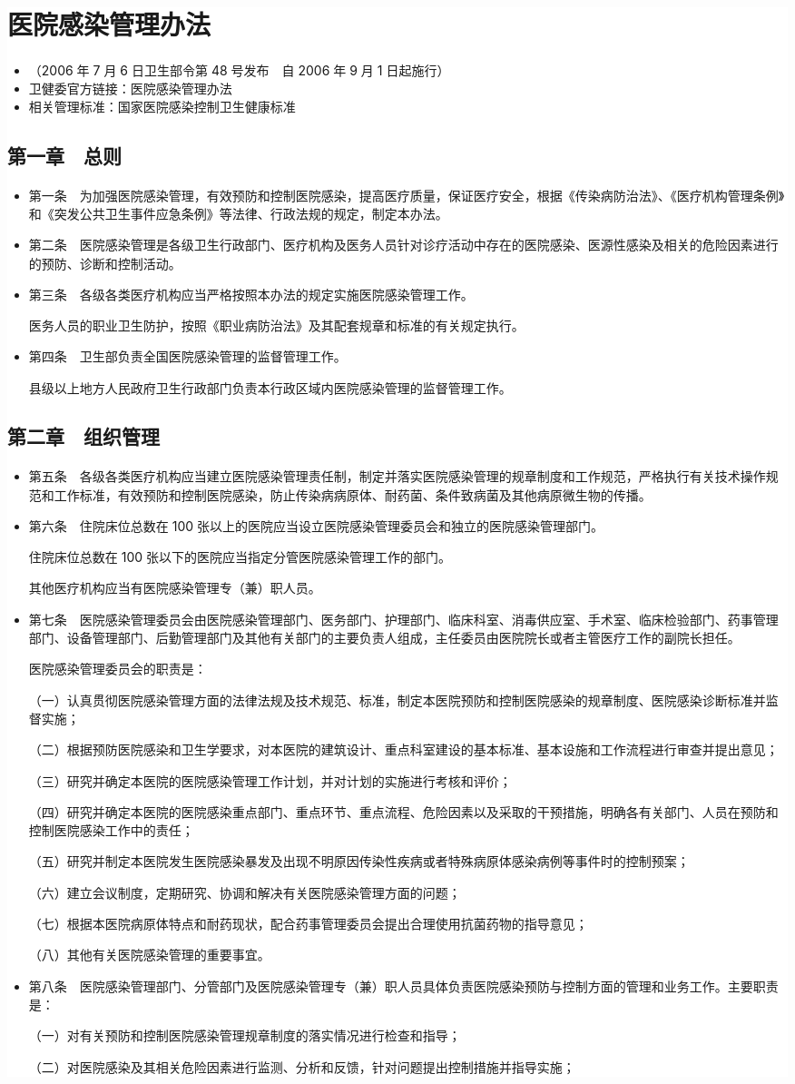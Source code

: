# 医院感染管理办法

- （2006 年 7 月 6 日卫生部令第 48 号发布　自 2006 年 9 月 1 日起施行）
- 卫健委官方链接：<a :href="'http://www.nhc.gov.cn/wjw/c100022/202201/22d85ce0b5f441d094538aff835c1aca.shtml'" target="_blank" rel="noreferrer">医院感染管理办法</a>
- 相关管理标准：<a :href="'http://www.nhc.gov.cn/wjw/s9496/wsbz.shtml'" target="_blank" rel="noreferrer">国家医院感染控制卫生健康标准</a>

## 第一章　总则

- 第一条　为加强医院感染管理，有效预防和控制医院感染，提高医疗质量，保证医疗安全，根据《传染病防治法》、《医疗机构管理条例》和《突发公共卫生事件应急条例》等法律、行政法规的规定，制定本办法。

- 第二条　医院感染管理是各级卫生行政部门、医疗机构及医务人员针对诊疗活动中存在的医院感染、医源性感染及相关的危险因素进行的预防、诊断和控制活动。

- 第三条　各级各类医疗机构应当严格按照本办法的规定实施医院感染管理工作。

  医务人员的职业卫生防护，按照《职业病防治法》及其配套规章和标准的有关规定执行。

- 第四条　卫生部负责全国医院感染管理的监督管理工作。

  县级以上地方人民政府卫生行政部门负责本行政区域内医院感染管理的监督管理工作。

## 第二章　组织管理

- 第五条　各级各类医疗机构应当建立医院感染管理责任制，制定并落实医院感染管理的规章制度和工作规范，严格执行有关技术操作规范和工作标准，有效预防和控制医院感染，防止传染病病原体、耐药菌、条件致病菌及其他病原微生物的传播。

- 第六条　住院床位总数在 100 张以上的医院应当设立医院感染管理委员会和独立的医院感染管理部门。

  住院床位总数在 100 张以下的医院应当指定分管医院感染管理工作的部门。

  其他医疗机构应当有医院感染管理专（兼）职人员。

- 第七条　医院感染管理委员会由医院感染管理部门、医务部门、护理部门、临床科室、消毒供应室、手术室、临床检验部门、药事管理部门、设备管理部门、后勤管理部门及其他有关部门的主要负责人组成，主任委员由医院院长或者主管医疗工作的副院长担任。

  医院感染管理委员会的职责是：

  （一）认真贯彻医院感染管理方面的法律法规及技术规范、标准，制定本医院预防和控制医院感染的规章制度、医院感染诊断标准并监督实施；

  （二）根据预防医院感染和卫生学要求，对本医院的建筑设计、重点科室建设的基本标准、基本设施和工作流程进行审查并提出意见；

  （三）研究并确定本医院的医院感染管理工作计划，并对计划的实施进行考核和评价；

  （四）研究并确定本医院的医院感染重点部门、重点环节、重点流程、危险因素以及采取的干预措施，明确各有关部门、人员在预防和控制医院感染工作中的责任；

  （五）研究并制定本医院发生医院感染暴发及出现不明原因传染性疾病或者特殊病原体感染病例等事件时的控制预案；

  （六）建立会议制度，定期研究、协调和解决有关医院感染管理方面的问题；

  （七）根据本医院病原体特点和耐药现状，配合药事管理委员会提出合理使用抗菌药物的指导意见；

  （八）其他有关医院感染管理的重要事宜。

- 第八条　医院感染管理部门、分管部门及医院感染管理专（兼）职人员具体负责医院感染预防与控制方面的管理和业务工作。主要职责是：

  （一）对有关预防和控制医院感染管理规章制度的落实情况进行检查和指导；

  （二）对医院感染及其相关危险因素进行监测、分析和反馈，针对问题提出控制措施并指导实施；
